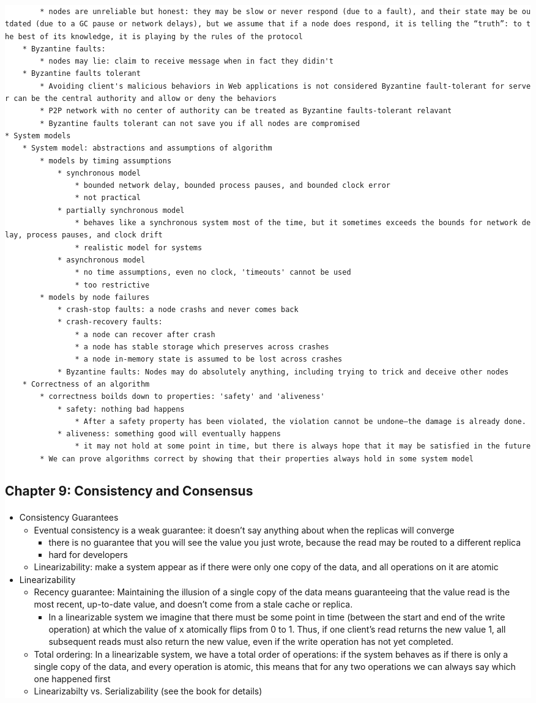             * nodes are unreliable but honest: they may be slow or never respond (due to a fault), and their state may be outdated (due to a GC pause or network delays), but we assume that if a node does respond, it is telling the “truth”: to the best of its knowledge, it is playing by the rules of the protocol
        * Byzantine faults:
            * nodes may lie: claim to receive message when in fact they didin't
        * Byzantine faults tolerant
            * Avoiding client's malicious behaviors in Web applications is not considered Byzantine fault-tolerant for server can be the central authority and allow or deny the behaviors
            * P2P network with no center of authority can be treated as Byzantine faults-tolerant relavant
            * Byzantine faults tolerant can not save you if all nodes are compromised
    * System models
        * System model: abstractions and assumptions of algorithm
            * models by timing assumptions
                * synchronous model 
                    * bounded network delay, bounded process pauses, and bounded clock error
                    * not practical
                * partially synchronous model
                    * behaves like a synchronous system most of the time, but it sometimes exceeds the bounds for network delay, process pauses, and clock drift
                    * realistic model for systems
                * asynchronous model
                    * no time assumptions, even no clock, 'timeouts' cannot be used
                    * too restrictive
            * models by node failures
                * crash-stop faults: a node crashs and never comes back
                * crash-recovery faults: 
                    * a node can recover after crash 
                    * a node has stable storage which preserves across crashes
                    * a node in-memory state is assumed to be lost across crashes
                * Byzantine faults: Nodes may do absolutely anything, including trying to trick and deceive other nodes
        * Correctness of an algorithm
            * correctness boilds down to properties: 'safety' and 'aliveness'
                * safety: nothing bad happens
                    * After a safety property has been violated, the violation cannot be undone—the damage is already done.
                * aliveness: something good will eventually happens
                    * it may not hold at some point in time, but there is always hope that it may be satisfied in the future
            * We can prove algorithms correct by showing that their properties always hold in some system model

## Chapter 9: Consistency and Consensus
* Consistency Guarantees
    * Eventual consistency is a weak guarantee: it doesn’t say anything about when the replicas will converge
        * there is no guarantee that you will see the value you just wrote, because the read may be routed to a different replica
        * hard for developers
    * Linearizability: make a system appear as if there were only one copy of the data, and all operations on it are atomic
* Linearizability
    * Recency guarantee: Maintaining the illusion of a single copy of the data means guaranteeing that the value read is the most recent, up-to-date value, and doesn’t come from a stale cache or replica. 
        * In a linearizable system we imagine that there must be some point in time (between the start and end of the write operation) at which the value of x atomically flips from 0 to 1. Thus, if one client’s read returns the new value 1, all subsequent reads must also return the new value, even if the write operation has not yet completed.
    * Total ordering: In a linearizable system, we have a total order of operations: if the system behaves as if there is only a single copy of the data, and every operation is atomic, this means that for any two operations we can always say which one happened first
    * Linearizabilty vs. Serializability (see the book for details)